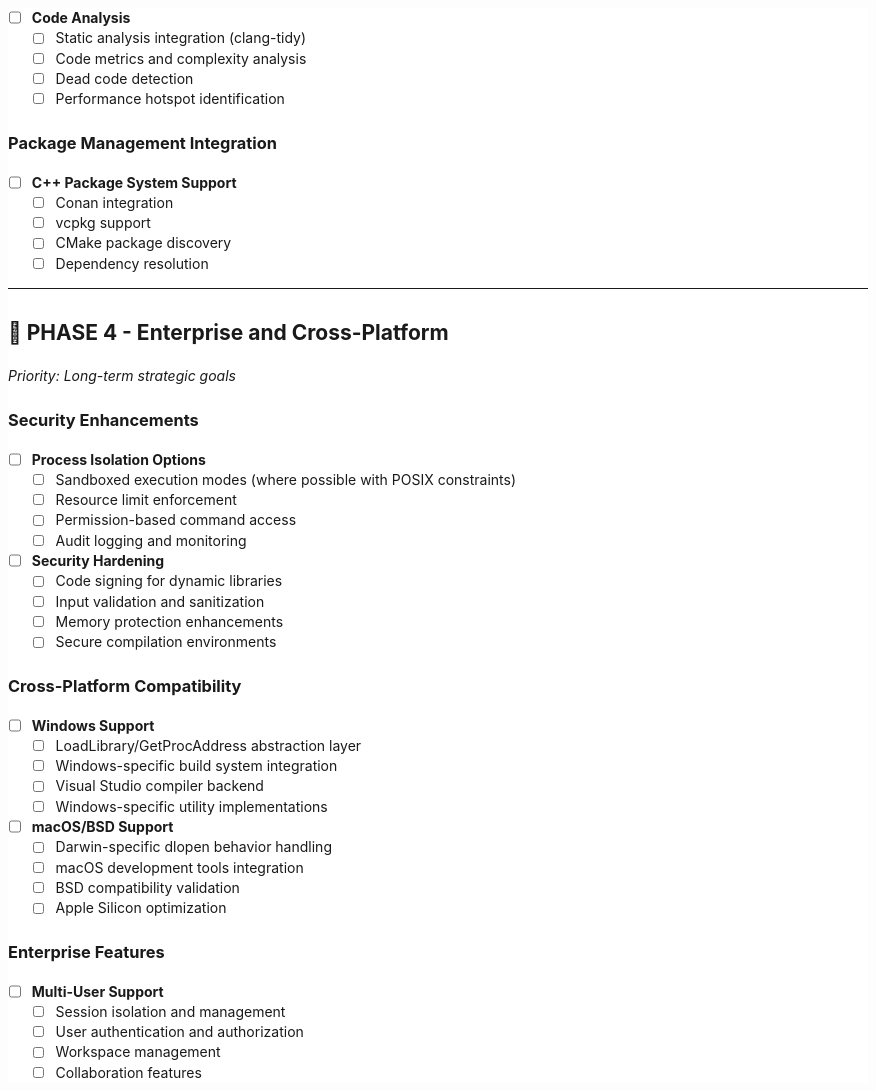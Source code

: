 - [ ] **Code Analysis**
  - [ ] Static analysis integration (clang-tidy)
  - [ ] Code metrics and complexity analysis
  - [ ] Dead code detection
  - [ ] Performance hotspot identification

### **Package Management Integration**
- [ ] **C++ Package System Support**
  - [ ] Conan integration
  - [ ] vcpkg support
  - [ ] CMake package discovery
  - [ ] Dependency resolution

---

## 🏢 **PHASE 4 - Enterprise and Cross-Platform**

*Priority: Long-term strategic goals*

### **Security Enhancements**
- [ ] **Process Isolation Options**
  - [ ] Sandboxed execution modes (where possible with POSIX constraints)
  - [ ] Resource limit enforcement
  - [ ] Permission-based command access
  - [ ] Audit logging and monitoring

- [ ] **Security Hardening**
  - [ ] Code signing for dynamic libraries
  - [ ] Input validation and sanitization
  - [ ] Memory protection enhancements
  - [ ] Secure compilation environments

### **Cross-Platform Compatibility**
- [ ] **Windows Support**
  - [ ] LoadLibrary/GetProcAddress abstraction layer
  - [ ] Windows-specific build system integration
  - [ ] Visual Studio compiler backend
  - [ ] Windows-specific utility implementations

- [ ] **macOS/BSD Support** 
  - [ ] Darwin-specific dlopen behavior handling
  - [ ] macOS development tools integration
  - [ ] BSD compatibility validation
  - [ ] Apple Silicon optimization

### **Enterprise Features**
- [ ] **Multi-User Support**
  - [ ] Session isolation and management
  - [ ] User authentication and authorization
  - [ ] Workspace management
  - [ ] Collaboration features
